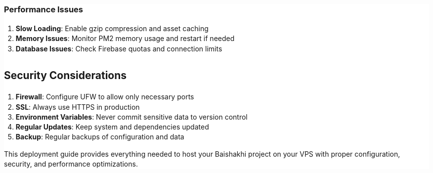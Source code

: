 ### Performance Issues
1. **Slow Loading**: Enable gzip compression and asset caching
2. **Memory Issues**: Monitor PM2 memory usage and restart if needed
3. **Database Issues**: Check Firebase quotas and connection limits

## Security Considerations

1. **Firewall**: Configure UFW to allow only necessary ports
2. **SSL**: Always use HTTPS in production
3. **Environment Variables**: Never commit sensitive data to version control
4. **Regular Updates**: Keep system and dependencies updated
5. **Backup**: Regular backups of configuration and data

This deployment guide provides everything needed to host your Baishakhi project on your VPS with proper configuration, security, and performance optimizations.
